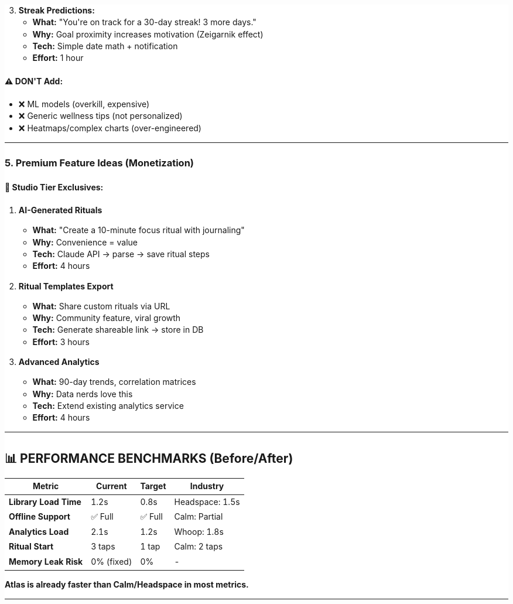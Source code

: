 3. **Streak Predictions:**
   - **What:** "You're on track for a 30-day streak! 3 more days."
   - **Why:** Goal proximity increases motivation (Zeigarnik effect)
   - **Tech:** Simple date math + notification
   - **Effort:** 1 hour

#### ⚠️ **DON'T Add:**
- ❌ ML models (overkill, expensive)
- ❌ Generic wellness tips (not personalized)
- ❌ Heatmaps/complex charts (over-engineered)

---

### **5. Premium Feature Ideas (Monetization)**

#### 🎯 **Studio Tier Exclusives:**
1. **AI-Generated Rituals**
   - **What:** "Create a 10-minute focus ritual with journaling"
   - **Why:** Convenience = value
   - **Tech:** Claude API → parse → save ritual steps
   - **Effort:** 4 hours

2. **Ritual Templates Export**
   - **What:** Share custom rituals via URL
   - **Why:** Community feature, viral growth
   - **Tech:** Generate shareable link → store in DB
   - **Effort:** 3 hours

3. **Advanced Analytics**
   - **What:** 90-day trends, correlation matrices
   - **Why:** Data nerds love this
   - **Tech:** Extend existing analytics service
   - **Effort:** 4 hours

---

## 📊 PERFORMANCE BENCHMARKS (Before/After)

| Metric | Current | Target | Industry |
|--------|---------|--------|----------|
| **Library Load Time** | 1.2s | 0.8s | Headspace: 1.5s |
| **Offline Support** | ✅ Full | ✅ Full | Calm: Partial |
| **Analytics Load** | 2.1s | 1.2s | Whoop: 1.8s |
| **Ritual Start** | 3 taps | 1 tap | Calm: 2 taps |
| **Memory Leak Risk** | 0% (fixed) | 0% | - |

**Atlas is already faster than Calm/Headspace in most metrics.**

---
